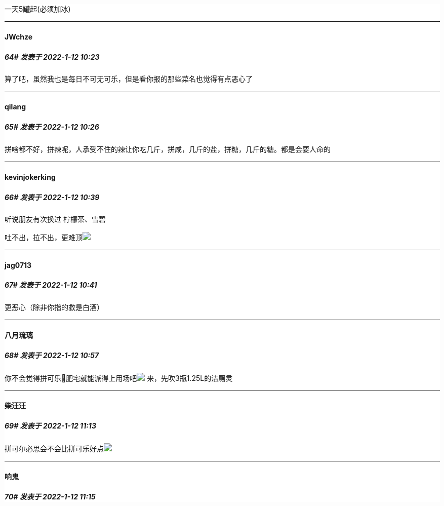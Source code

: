一天5罐起(必须加冰)

*****

####  JWchze  
##### 64#       发表于 2022-1-12 10:23

算了吧，虽然我也是每日不可无可乐，但是看你报的那些菜名也觉得有点恶心了

*****

####  qilang  
##### 65#       发表于 2022-1-12 10:26

拼啥都不好，拼辣呢，人承受不住的辣让你吃几斤，拼咸，几斤的盐，拼糖，几斤的糖。都是会要人命的



*****

####  kevinjokerking  
##### 66#       发表于 2022-1-12 10:39

听说朋友有次换过 柠檬茶、雪碧

吐不出，拉不出，更难顶<img src="https://static.saraba1st.com/image/smiley/face2017/037.png" referrerpolicy="no-referrer">

*****

####  jag0713  
##### 67#       发表于 2022-1-12 10:41

更恶心（除非你指的救是白酒）



*****

####  八月琉璃  
##### 68#       发表于 2022-1-12 10:57

你不会觉得拼可乐🥤肥宅就能派得上用场吧<img src="https://static.saraba1st.com/image/smiley/face2017/067.png" referrerpolicy="no-referrer">
来，先吹3瓶1.25L的洁厕灵



*****

####  柴汪汪  
##### 69#       发表于 2022-1-12 11:13

拼可尔必思会不会比拼可乐好点<img src="https://static.saraba1st.com/image/smiley/face2017/037.png" referrerpolicy="no-referrer">

*****

####  响鬼  
##### 70#       发表于 2022-1-12 11:15
